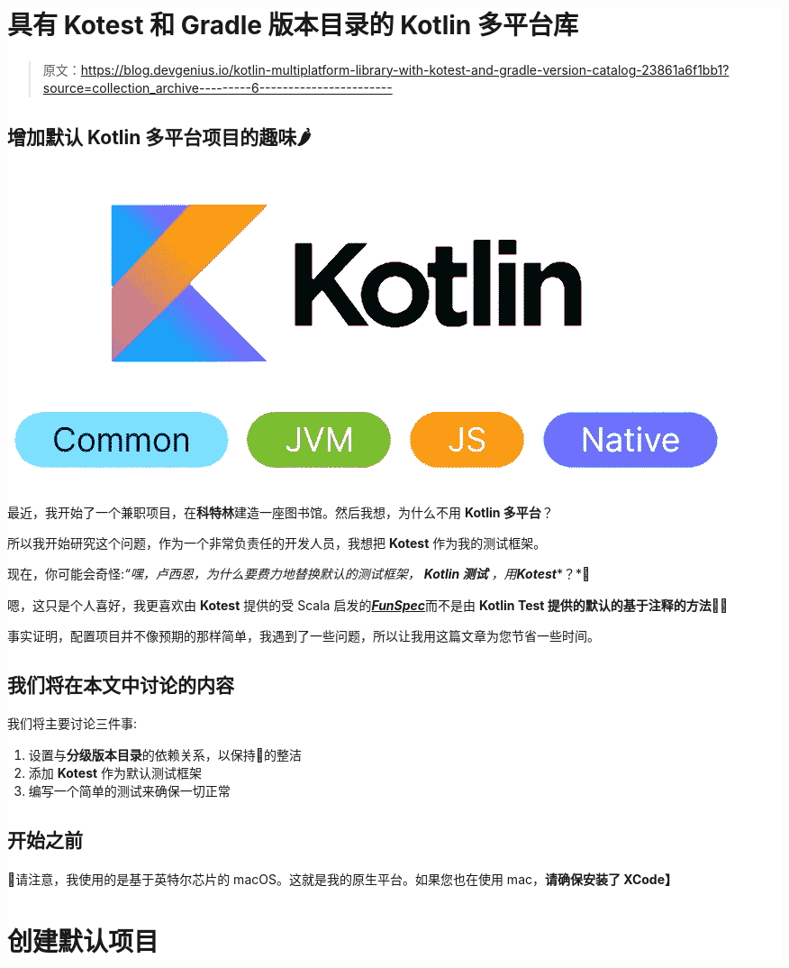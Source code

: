 # 具有 Kotest 和 Gradle 版本目录的 Kotlin 多平台库

> 原文：<https://blog.devgenius.io/kotlin-multiplatform-library-with-kotest-and-gradle-version-catalog-23861a6f1bb1?source=collection_archive---------6----------------------->

## 增加默认 Kotlin 多平台项目的趣味🌶

![](img/f401971e8c5466545b264534e1f1d45c.png)

最近，我开始了一个兼职项目，在**科特林**建造一座图书馆。然后我想，为什么不用 **Kotlin 多平台**？

所以我开始研究这个问题，作为一个非常负责任的开发人员，我想把 **Kotest** 作为我的测试框架。

现在，你可能会奇怪:*“嘿，卢西恩，为什么要费力地替换默认的测试框架，* ***Kotlin 测试*** *，用****Kotest****？*🤔

嗯，这只是个人喜好，我更喜欢由 **Kotest** 提供的受 Scala 启发的[***FunSpec***](https://kotest.io/docs/framework/testing-styles.html#fun-spec)而不是由 **Kotlin Test 提供的默认的基于注释的方法🤷‍♂️**

事实证明，配置项目并不像预期的那样简单，我遇到了一些问题，所以让我用这篇文章为您节省一些时间。

## 我们将在本文中讨论的内容

我们将主要讨论三件事:

1.  设置与**分级版本目录**的依赖关系，以保持🧼的整洁
2.  添加 **Kotest** 作为默认测试框架
3.  编写一个简单的测试来确保一切正常

## 开始之前

🍎请注意，我使用的是基于英特尔芯片的 macOS。这就是我的原生平台。如果您也在使用 mac，**请确保安装了 XCode】**

# 创建默认项目
